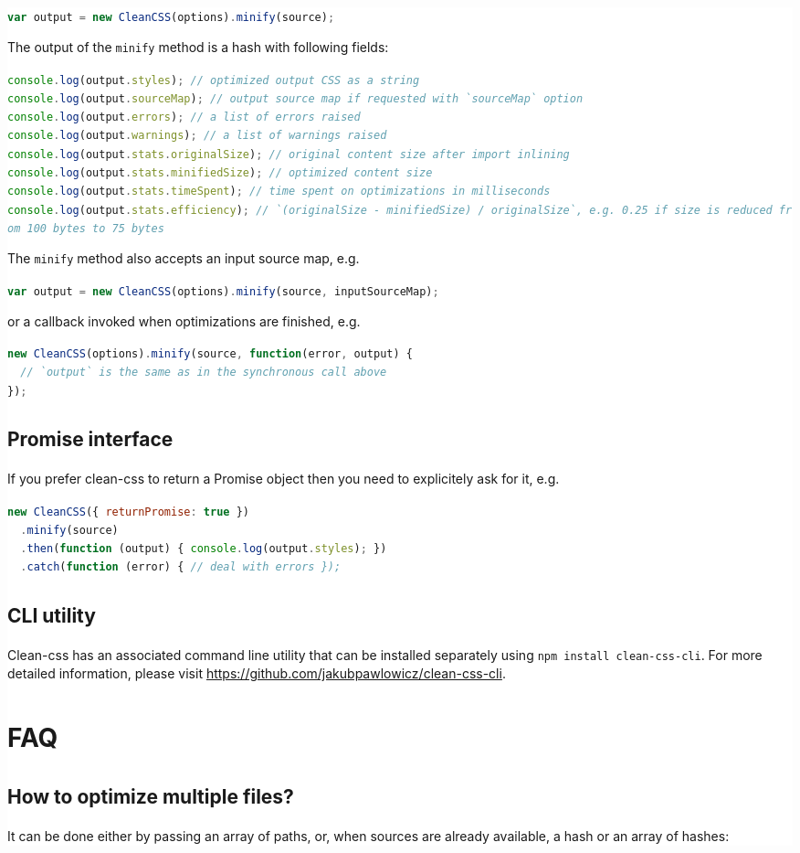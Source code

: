 ```js
var output = new CleanCSS(options).minify(source);
```

The output of the `minify` method is a hash with following fields:

```js
console.log(output.styles); // optimized output CSS as a string
console.log(output.sourceMap); // output source map if requested with `sourceMap` option
console.log(output.errors); // a list of errors raised
console.log(output.warnings); // a list of warnings raised
console.log(output.stats.originalSize); // original content size after import inlining
console.log(output.stats.minifiedSize); // optimized content size
console.log(output.stats.timeSpent); // time spent on optimizations in milliseconds
console.log(output.stats.efficiency); // `(originalSize - minifiedSize) / originalSize`, e.g. 0.25 if size is reduced from 100 bytes to 75 bytes
```

The `minify` method also accepts an input source map, e.g.

```js
var output = new CleanCSS(options).minify(source, inputSourceMap);
```

or a callback invoked when optimizations are finished, e.g.

```js
new CleanCSS(options).minify(source, function(error, output) {
  // `output` is the same as in the synchronous call above
});
```

## Promise interface

If you prefer clean-css to return a Promise object then you need to explicitely ask for it, e.g.

```js
new CleanCSS({ returnPromise: true })
  .minify(source)
  .then(function (output) { console.log(output.styles); })
  .catch(function (error) { // deal with errors });
```

## CLI utility

Clean-css has an associated command line utility that can be installed separately using `npm install clean-css-cli`. For more detailed information, please visit https://github.com/jakubpawlowicz/clean-css-cli.

# FAQ

## How to optimize multiple files?

It can be done either by passing an array of paths, or, when sources are already available, a hash or an array of hashes:
